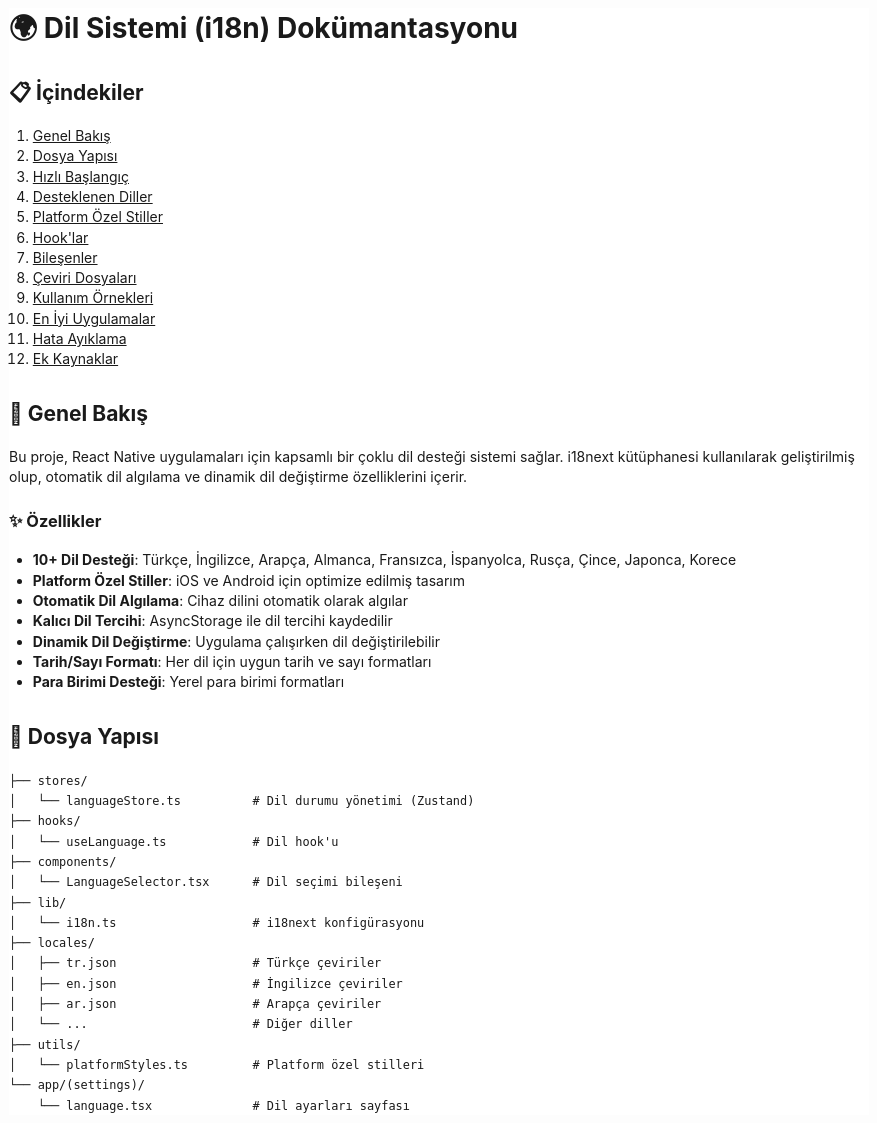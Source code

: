 # 🌍 Dil Sistemi (i18n) Dokümantasyonu

## 📋 İçindekiler

1. [Genel Bakış](#genel-bakış)
2. [Dosya Yapısı](#dosya-yapısı)
3. [Hızlı Başlangıç](#hızlı-başlangıç)
4. [Desteklenen Diller](#desteklenen-diller)
5. [Platform Özel Stiller](#platform-özel-stiller)
6. [Hook'lar](#hooklar)
7. [Bileşenler](#bileşenler)
8. [Çeviri Dosyaları](#çeviri-dosyaları)
9. [Kullanım Örnekleri](#kullanım-örnekleri)
10. [En İyi Uygulamalar](#en-iyi-uygulamalar)
11. [Hata Ayıklama](#hata-ayıklama)
12. [Ek Kaynaklar](#ek-kaynaklar)

## 🎯 Genel Bakış

Bu proje, React Native uygulamaları için kapsamlı bir çoklu dil desteği sistemi sağlar. i18next kütüphanesi kullanılarak geliştirilmiş olup, otomatik dil algılama ve dinamik dil değiştirme özelliklerini içerir.

### ✨ Özellikler

- **10+ Dil Desteği**: Türkçe, İngilizce, Arapça, Almanca, Fransızca, İspanyolca, Rusça, Çince, Japonca, Korece
- **Platform Özel Stiller**: iOS ve Android için optimize edilmiş tasarım
- **Otomatik Dil Algılama**: Cihaz dilini otomatik olarak algılar
- **Kalıcı Dil Tercihi**: AsyncStorage ile dil tercihi kaydedilir
- **Dinamik Dil Değiştirme**: Uygulama çalışırken dil değiştirilebilir
- **Tarih/Sayı Formatı**: Her dil için uygun tarih ve sayı formatları
- **Para Birimi Desteği**: Yerel para birimi formatları

## 📁 Dosya Yapısı

```
├── stores/
│   └── languageStore.ts          # Dil durumu yönetimi (Zustand)
├── hooks/
│   └── useLanguage.ts            # Dil hook'u
├── components/
│   └── LanguageSelector.tsx      # Dil seçimi bileşeni
├── lib/
│   └── i18n.ts                   # i18next konfigürasyonu
├── locales/
│   ├── tr.json                   # Türkçe çeviriler
│   ├── en.json                   # İngilizce çeviriler
│   ├── ar.json                   # Arapça çeviriler
│   └── ...                       # Diğer diller
├── utils/
│   └── platformStyles.ts         # Platform özel stilleri
└── app/(settings)/
    └── language.tsx              # Dil ayarları sayfası
```
